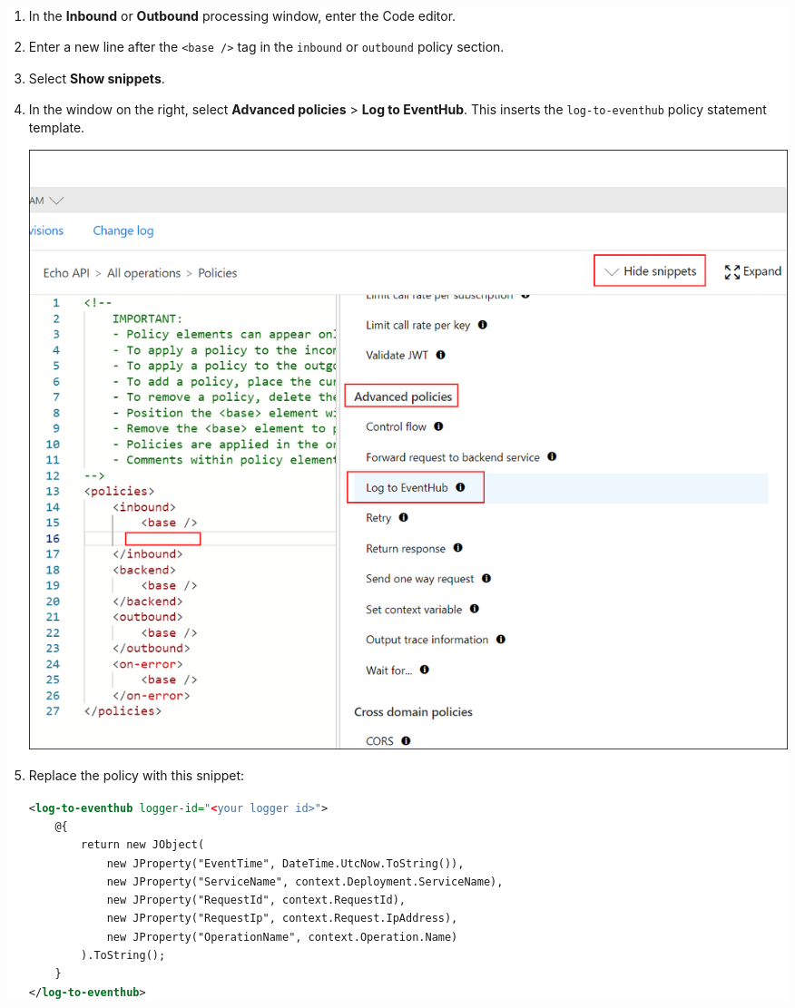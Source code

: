 1. In the **Inbound** or **Outbound** processing window, enter the Code editor.
1. Enter a new line after the `<base />` tag in the `inbound` or `outbound` policy section.
1. Select **Show snippets**.
1. In the window on the right, select **Advanced policies** > **Log to EventHub**. This inserts the `log-to-eventhub` policy statement template.

    ![APIM Add Log to Event Hub](media/24.png)

1. Replace the policy with this snippet:

    ```xml
    <log-to-eventhub logger-id="<your logger id>">
        @{
            return new JObject(
                new JProperty("EventTime", DateTime.UtcNow.ToString()),
                new JProperty("ServiceName", context.Deployment.ServiceName),
                new JProperty("RequestId", context.RequestId),
                new JProperty("RequestIp", context.Request.IpAddress),
                new JProperty("OperationName", context.Operation.Name)
            ).ToString();
        }
    </log-to-eventhub>
    ```
